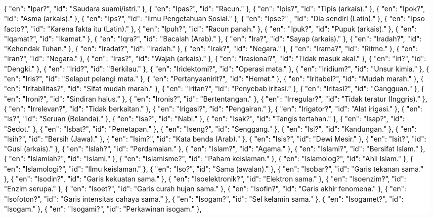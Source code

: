   { "en": "Ipar?", "id": "Saudara suami/istri." },
  { "en": "Ipas?", "id": "Racun." },
  { "en": "Ipis?", "id": "Tipis (arkais)." },
  { "en": "Ipok?", "id": "Asma (arkais)." },
  { "en": "Ips?", "id": "Ilmu Pengetahuan Sosial." },
  { "en": "Ipse?" , "id": "Dia sendiri (Latin)." },
  { "en": "Ipso facto?", "id": "Karena fakta itu (Latin)." },
  { "en": "Ipuh?", "id": "Racun panah." },
  { "en": "Ipuk?", "id": "Pupuk (arkais)." },
  { "en": "Iqamat?", "id": "Ikamat." },
  { "en": "Iqra?", "id": "Bacalah (Arab)." },
  { "en": "Ira?", "id": "Sayap (arkais)." },
  { "en": "Iradah?", "id": "Kehendak Tuhan." },
  { "en": "Iradat?", "id": "Iradah." },
  { "en": "Irak?", "id": "Negara." },
  { "en": "Irama?", "id": "Ritme." },
  { "en": "Iran?", "id": "Negara." },
  { "en": "Iras?", "id": "Wajah (arkais)." },
  { "en": "Irasional?", "id": "Tidak masuk akal." },
  { "en": "Iri?", "id": "Dengki." },
  { "en": "Irid?", "id": "Berkilau." },
  { "en": "Iridektomi?", "id": "Operasi mata." },
  { "en": "Iridium?", "id": "Unsur kimia." },
  { "en": "Iris?", "id": "Selaput pelangi mata." },
  { "en": "Pertanyaanirit?", "id": "Hemat." },
  { "en": "Iritabel?", "id": "Mudah marah." },
  { "en": "Iritabilitas?", "id": "Sifat mudah marah." },
  { "en": "Iritan?", "id": "Penyebab iritasi." },
  { "en": "Iritasi?", "id": "Gangguan." },
  { "en": "Ironi?", "id": "Sindiran halus." },
  { "en": "Ironis?", "id": "Bertentangan." },
  { "en": "Irregular?", "id": "Tidak teratur (Inggris)." },
  { "en": "Irrelevan?", "id": "Tidak berkaitan." },
  { "en": "Irigasi?", "id": "Pengairan." },
  { "en": "Irigator?", "id": "Alat irigasi." },
  { "en": "Is?", "id": "Seruan (Belanda)." },
  { "en": "Isa?", "id": "Nabi." },
  { "en": "Isak?", "id": "Tangis tertahan." },
  { "en": "Isap?", "id": "Sedot." },
  { "en": "Isbat?", "id": "Penetapan." },
  { "en": "Iseng?", "id": "Senggang." },
  { "en": "Isi?", "id": "Kandungan." },
  { "en": "Isih?", "id": "Bersih (Jawa)." },
  { "en": "Isim?", "id": "Kata benda (Arab)." },
  { "en": "Isis?", "id": "Dewi Mesir." },
  { "en": "Isit?", "id": "Gusi (arkais)." },
  { "en": "Islah?", "id": "Perdamaian." },
  { "en": "Islam?", "id": "Agama." },
  { "en": "Islami?", "id": "Bersifat Islam." },
  { "en": "Islamiah?", "id": "Islami." },
  { "en": "Islamisme?", "id": "Paham keislaman." },
  { "en": "Islamolog?", "id": "Ahli Islam." },
  { "en": "Islamologi?", "id": "Ilmu keislaman." },
  { "en": "Iso?", "id": "Sama (awalan)." },
  { "en": "Isobar?", "id": "Garis tekanan sama." },
  { "en": "Isodin?", "id": "Garis kekuatan sama." },
  { "en": "Isoelektronik?", "id": "Elektron sama." },
  { "en": "Isoenzim?", "id": "Enzim serupa." },
  { "en": "Isoet?", "id": "Garis curah hujan sama." },
  { "en": "Isofin?", "id": "Garis akhir fenomena." },
  { "en": "Isofoton?", "id": "Garis intensitas cahaya sama." },
  { "en": "Isogam?", "id": "Sel kelamin sama." },
  { "en": "Isogamet?", "id": "Isogam." },
  { "en": "Isogami?", "id": "Perkawinan isogam." },